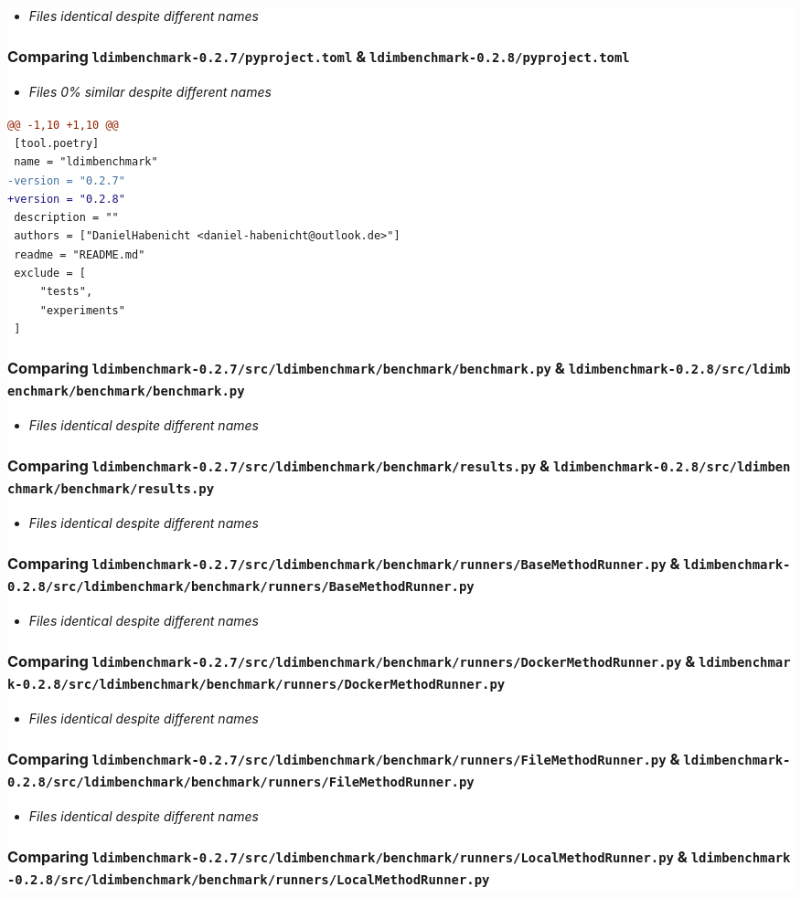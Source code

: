  * *Files identical despite different names*

### Comparing `ldimbenchmark-0.2.7/pyproject.toml` & `ldimbenchmark-0.2.8/pyproject.toml`

 * *Files 0% similar despite different names*

```diff
@@ -1,10 +1,10 @@
 [tool.poetry]
 name = "ldimbenchmark"
-version = "0.2.7"
+version = "0.2.8"
 description = ""
 authors = ["DanielHabenicht <daniel-habenicht@outlook.de>"]
 readme = "README.md"
 exclude = [
     "tests",
     "experiments"
 ]
```

### Comparing `ldimbenchmark-0.2.7/src/ldimbenchmark/benchmark/benchmark.py` & `ldimbenchmark-0.2.8/src/ldimbenchmark/benchmark/benchmark.py`

 * *Files identical despite different names*

### Comparing `ldimbenchmark-0.2.7/src/ldimbenchmark/benchmark/results.py` & `ldimbenchmark-0.2.8/src/ldimbenchmark/benchmark/results.py`

 * *Files identical despite different names*

### Comparing `ldimbenchmark-0.2.7/src/ldimbenchmark/benchmark/runners/BaseMethodRunner.py` & `ldimbenchmark-0.2.8/src/ldimbenchmark/benchmark/runners/BaseMethodRunner.py`

 * *Files identical despite different names*

### Comparing `ldimbenchmark-0.2.7/src/ldimbenchmark/benchmark/runners/DockerMethodRunner.py` & `ldimbenchmark-0.2.8/src/ldimbenchmark/benchmark/runners/DockerMethodRunner.py`

 * *Files identical despite different names*

### Comparing `ldimbenchmark-0.2.7/src/ldimbenchmark/benchmark/runners/FileMethodRunner.py` & `ldimbenchmark-0.2.8/src/ldimbenchmark/benchmark/runners/FileMethodRunner.py`

 * *Files identical despite different names*

### Comparing `ldimbenchmark-0.2.7/src/ldimbenchmark/benchmark/runners/LocalMethodRunner.py` & `ldimbenchmark-0.2.8/src/ldimbenchmark/benchmark/runners/LocalMethodRunner.py`

